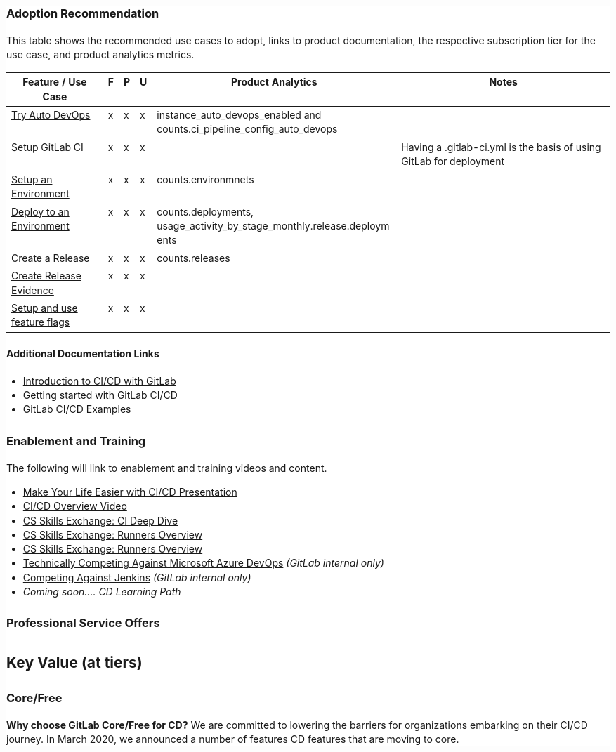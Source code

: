 ### Adoption Recommendation

This table shows the recommended use cases to adopt, links to product documentation, the respective subscription tier for the use case, and product analytics metrics.

| Feature / Use Case                                           | F  | P  | U  | Product Analytics | Notes |
| ------------------------------------------------------------ | -----| ---- | ---- | --------- | ---- |
| [Try Auto DevOps](https://docs.gitlab.com/ee/topics/autodevops/#quick-start) | x | x |x | instance_auto_devops_enabled and counts.ci_pipeline_config_auto_devops | |
| [Setup GitLab CI](https://docs.gitlab.com/ee/ci/quick_start/) | x | x | x |  | Having a .gitlab-ci.yml is the basis of using GitLab for deployment |
| [Setup an Environment](https://docs.gitlab.com/ee/ci/environments/) | x | x | x | counts.environmnets | |
| [Deploy to an Environment](https://docs.gitlab.com/ee/ci/environments/#view-environments-and-deployments) | x | x | x | counts.deployments, usage_activity_by_stage_monthly.release.deployments | |
| [Create a Release](https://docs.gitlab.com/ee/user/project/releases/) | x | x | x | counts.releases | |
| [Create Release Evidence](https://docs.gitlab.com/ee/user/project/releases/#release-evidence) | x | x | x | | |
| [Setup and use feature flags](https://docs.gitlab.com/ee/operations/feature_flags.html) | x | x | x | | |

#### Additional Documentation Links

- [Introduction to CI/CD with GitLab](https://docs.gitlab.com/ee/ci/introduction/)
- [Getting started with GitLab CI/CD](https://docs.gitlab.com/ee/ci/quick_start/)
- [GitLab CI/CD Examples](https://docs.gitlab.com/ee/ci/examples/)

### Enablement and Training

The following will link to enablement and training videos and content.

- [Make Your Life Easier with CI/CD Presentation](https://docs.google.com/presentation/d/1scYkmV4Xdfj-8iwwpEiLCe0vBfpAdrL5pyA2w1Fgnf0/edit#slide=id.g7193b194b5_0_96)
- [CI/CD Overview Video](https://www.youtube.com/watch?v=wsbSvLyC2Z8)
- [CS Skills Exchange: CI Deep Dive](https://www.youtube.com/watch?v=ZVUbmVac-m8&list=PL05JrBw4t0KorkxIFgZGnzzxjZRCGROt_&index=3&t=0s)
- [CS Skills Exchange: Runners Overview](https://www.youtube.com/watch?v=JFMXe1nMopo&list=PL05JrBw4t0KorkxIFgZGnzzxjZRCGROt_&index=11&t=0s)
- [CS Skills Exchange: Runners Overview](https://www.youtube.com/watch?v=JFMXe1nMopo&list=PL05JrBw4t0KorkxIFgZGnzzxjZRCGROt_&index=11&t=0s)
- [Technically Competing Against Microsoft Azure DevOps](https://drive.google.com/open?id=18jwSeeUylGXv8LoEedCMRfBZt9t7QLOYKCHJp-SvdqA) *(GitLab internal only)*
- [Competing Against Jenkins](https://drive.google.com/open?id=1IvftLfaQyKn5-n1GLgCZokOoLU-FFzQ8LfJ9cf0FVeg) *(GitLab internal only)*
- *Coming soon.... CD Learning Path*

### Professional Service Offers


## Key Value (at tiers)

### Core/Free
**Why choose GitLab Core/Free for CD?**
We are committed to lowering the barriers for organizations embarking on their CI/CD journey. In March 2020, we announced a number of features CD features that are [moving to core](/blog/2020/03/30/new-features-to-core/).
